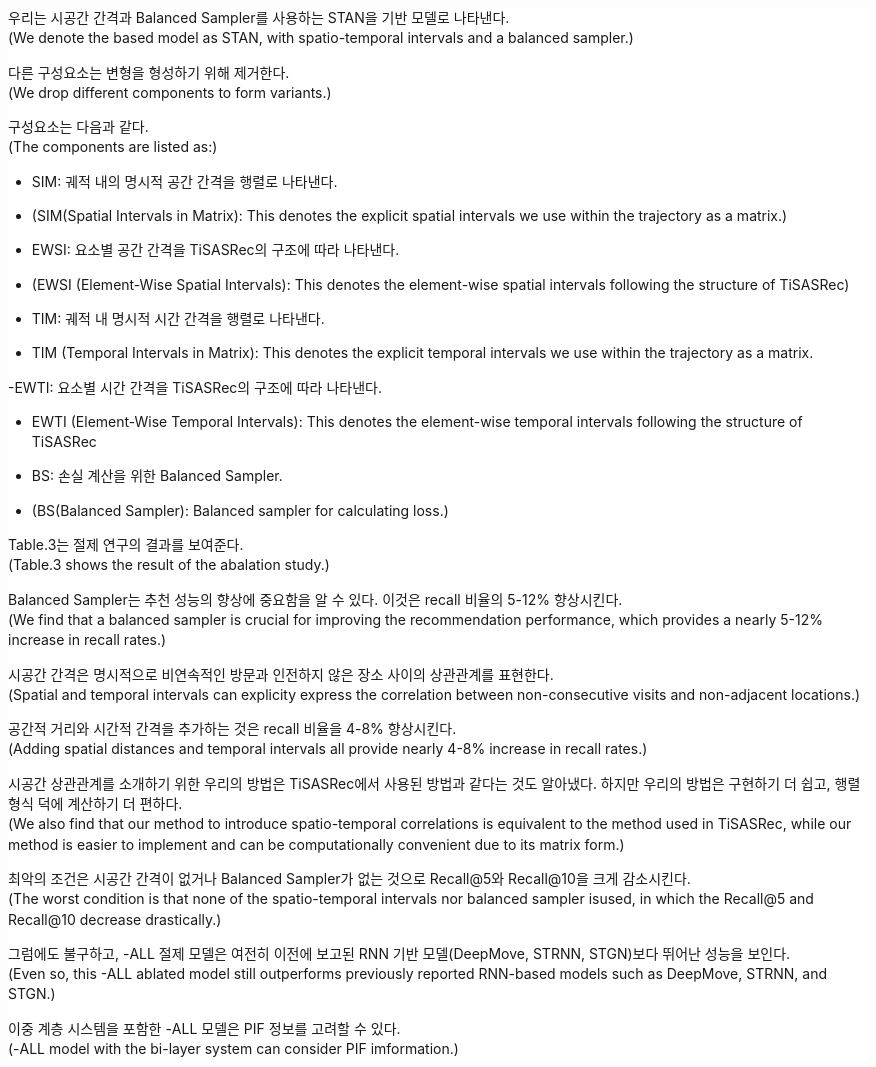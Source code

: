 우리는 시공간 간격과 Balanced Sampler를 사용하는 STAN을 기반 모델로 나타낸다.   
(We denote the based model as STAN, with spatio-temporal intervals and a balanced sampler.)

다른 구성요소는 변형을 형성하기 위해 제거한다.   
(We drop different components to form variants.)

구성요소는 다음과 같다.   
(The components are listed as:)

- SIM: 궤적 내의 명시적 공간 간격을 행렬로 나타낸다.   
- (SIM(Spatial Intervals in Matrix): This denotes the explicit spatial intervals we use within the trajectory as a matrix.)

- EWSI: 요소별 공간 간격을 TiSASRec의 구조에 따라 나타낸다.   
- (EWSI (Element-Wise Spatial Intervals): This denotes the element-wise spatial intervals following the structure of TiSASRec)

- TIM: 궤적 내 명시적 시간 간격을 행렬로 나타낸다.   
- TIM (Temporal Intervals in Matrix): This denotes the explicit temporal intervals we use within the trajectory as a matrix.

-EWTI: 요소별 시간 간격을 TiSASRec의 구조에 따라 나타낸다.   
-  EWTI (Element-Wise Temporal Intervals): This denotes the element-wise temporal intervals following the structure of TiSASRec

- BS: 손실 계산을 위한 Balanced Sampler.   
- (BS(Balanced Sampler): Balanced sampler for calculating loss.)

Table.3는 절제 연구의 결과를 보여준다.   
(Table.3 shows the result of the abalation study.)

Balanced Sampler는 추천 성능의 향상에 중요함을 알 수 있다. 이것은 recall 비율의 5-12% 향상시킨다.   
(We find that a balanced sampler is crucial for improving the recommendation performance, which provides a nearly 5-12% increase in recall rates.)

시공간 간격은 명시적으로 비연속적인 방문과 인전하지 않은 장소 사이의 상관관계를 표현한다.   
(Spatial and temporal intervals can explicity express the correlation between non-consecutive visits and non-adjacent locations.)

공간적 거리와 시간적 간격을 추가하는 것은 recall 비율을 4-8% 향상시킨다.   
(Adding spatial distances and temporal intervals all provide nearly 4-8% increase in recall rates.)

시공간 상관관계를 소개하기 위한 우리의 방법은 TiSASRec에서 사용된 방법과 같다는 것도 알아냈다. 하지만 우리의 방법은 구현하기 더 쉽고, 행렬 형식 덕에 계산하기 더 편하다.   
(We also find that our method to introduce spatio-temporal correlations is equivalent to the method used in TiSASRec, while our method is easier to implement and can be computationally convenient due to its matrix form.)

최악의 조건은 시공간 간격이 없거나 Balanced Sampler가 없는 것으로 Recall@5와 Recall@10을 크게 감소시킨다.   
(The worst condition is that none of the spatio-temporal intervals nor balanced sampler isused, in which the Recall@5 and Recall@10 decrease drastically.)

그럼에도 불구하고, -ALL 절제 모델은 여전히 이전에 보고된 RNN 기반 모델(DeepMove, STRNN, STGN)보다 뛰어난 성능을 보인다.   
(Even so, this -ALL ablated model still outperforms previously reported RNN-based models such as DeepMove, STRNN, and STGN.)

이중 계층 시스템을 포함한 -ALL 모델은 PIF 정보를 고려할 수 있다.   
(-ALL model with the bi-layer system can consider PIF imformation.)

